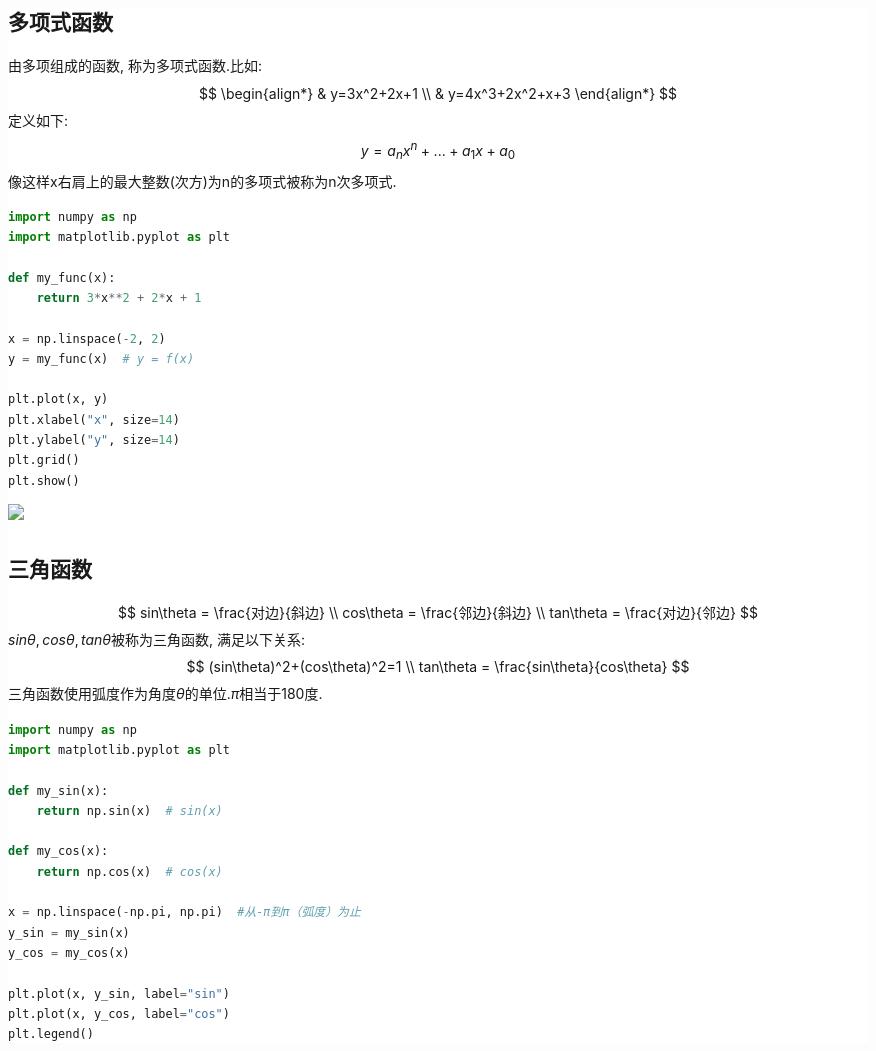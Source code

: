 ## 多项式函数
由多项组成的函数, 称为多项式函数.比如:
$$
\begin{align*}
& y=3x^2+2x+1 \\
& y=4x^3+2x^2+x+3
\end{align*}
$$
定义如下:
$$
y=a_nx^n+...+a_1x+a_0
$$
像这样x右肩上的最大整数(次方)为n的多项式被称为n次多项式.
```python
import numpy as np
import matplotlib.pyplot as plt

def my_func(x):  
    return 3*x**2 + 2*x + 1

x = np.linspace(-2, 2)
y = my_func(x)  # y = f(x)

plt.plot(x, y)
plt.xlabel("x", size=14)
plt.ylabel("y", size=14)
plt.grid()
plt.show()
```
![](./math/4.png)



## 三角函数
$$
sin\theta = \frac{对边}{斜边}  \\
cos\theta = \frac{邻边}{斜边}  \\
tan\theta = \frac{对边}{邻边}
$$
$sin\theta, cos\theta, tan\theta$被称为三角函数, 满足以下关系:
$$
(sin\theta)^2+(cos\theta)^2=1 \\
tan\theta = \frac{sin\theta}{cos\theta}
$$
三角函数使用弧度作为角度$\theta$的单位.$\pi$相当于180度.

```python
import numpy as np
import matplotlib.pyplot as plt

def my_sin(x):  
    return np.sin(x)  # sin(x)

def my_cos(x):
    return np.cos(x)  # cos(x)

x = np.linspace(-np.pi, np.pi)  #从-π到π（弧度）为止
y_sin = my_sin(x)
y_cos = my_cos(x)

plt.plot(x, y_sin, label="sin")
plt.plot(x, y_cos, label="cos")
plt.legend()
```